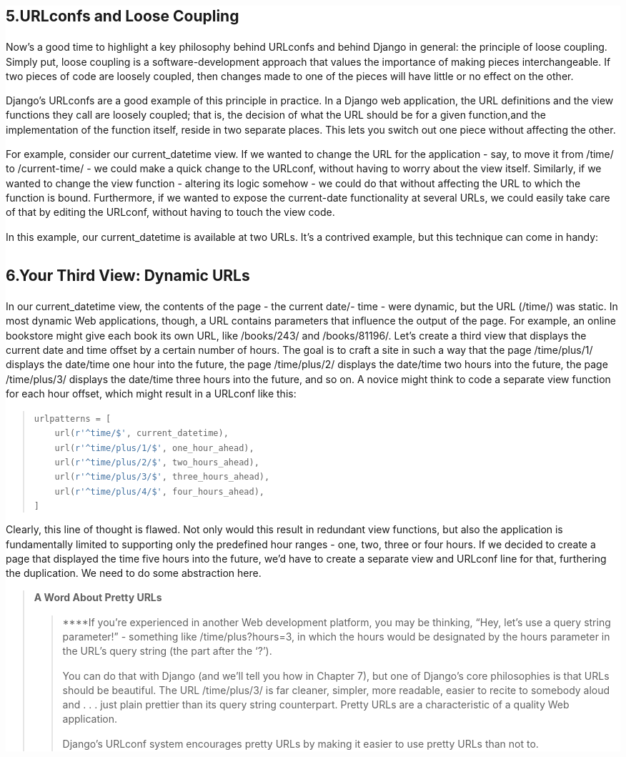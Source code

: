 ## 5.URLconfs and Loose Coupling

Now’s a good time to highlight a key philosophy behind URLconfs and behind Django in general: the principle of loose coupling. Simply put, loose coupling is a software-development approach that values the importance of making pieces interchangeable. If two pieces of code are loosely coupled, then changes made to one of the pieces will have little or no effect on the other.

Django’s URLconfs are a good example of this principle in practice. In a Django web application, the URL definitions and the view functions they call are loosely coupled; that is, the decision of what the URL should be for a given function,and the implementation of the function itself, reside in two separate places. This lets you switch out one piece without affecting the other.

For example, consider our current_datetime view. If we wanted to change the URL for the application - say, to move it from /time/ to /current-time/ - we could make a quick change to the URLconf, without having to worry about the view itself. Similarly, if we wanted to change the view function - altering its logic somehow - we could do that without affecting the URL to which the function is bound. Furthermore, if we wanted to expose the current-date functionality at several URLs, we could easily take care of that by editing the URLconf, without having to touch the view code.

In this example, our current_datetime is available at two URLs. It’s a contrived example, but this technique can come in handy:

## 6.Your Third View: Dynamic URLs

In our current_datetime view, the contents of the page - the current date/- time - were dynamic, but the URL (/time/) was static. In most dynamic Web applications, though, a URL contains parameters that influence the output of the page. For example, an online bookstore might give each book its own URL, like /books/243/ and /books/81196/. Let’s create a third view that displays the current date and time offset by a certain number of hours. The goal is to craft a site in such a way that the page /time/plus/1/ displays the date/time one hour into the future, the page /time/plus/2/ displays the date/time two hours into the future, the page /time/plus/3/ displays the date/time three hours into the future, and so on. A novice might think to code a separate view function for each hour offset, which might result in a URLconf like this:

> ```python
> urlpatterns = [ 
>     url(r'^time/$', current_datetime), 
>     url(r'^time/plus/1/$', one_hour_ahead), 
>     url(r'^time/plus/2/$', two_hours_ahead), 
>     url(r'^time/plus/3/$', three_hours_ahead), 
>     url(r'^time/plus/4/$', four_hours_ahead), 
> ]
> ```

Clearly, this line of thought is flawed. Not only would this result in redundant view functions, but also the application is fundamentally limited to supporting only the predefined hour ranges - one, two, three or four hours. If we decided to create a page that displayed the time five hours into the future, we’d have to create a separate view and URLconf line for that, furthering the duplication. We need to do some abstraction here.

> **A Word About Pretty URLs**
>
> > ****If you’re experienced in another Web development platform, you may be thinking, “Hey, let’s use a query string parameter!” - something like /time/plus?hours=3, in which the hours would be designated by the hours parameter in the URL’s query string (the part after the ‘?’).
> >
> > You can do that with Django (and we’ll tell you how in Chapter 7), but one of Django’s core philosophies is that URLs should be beautiful. The URL /time/plus/3/ is far cleaner, simpler, more readable, easier to recite to somebody aloud and . . . just plain prettier than its query string counterpart. Pretty URLs are a characteristic of a quality Web application.
> >
> > Django’s URLconf system encourages pretty URLs by making it easier to use pretty URLs than not to.
